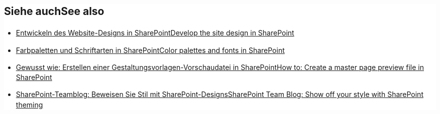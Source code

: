 
## <a name="see-also"></a><span data-ttu-id="1dc37-177">Siehe auch</span><span class="sxs-lookup"><span data-stu-id="1dc37-177">See also</span></span>
<span data-ttu-id="1dc37-178"><a name="bk_addresources"> </a></span><span class="sxs-lookup"><span data-stu-id="1dc37-178"></span></span>


-  [<span data-ttu-id="1dc37-179">Entwickeln des Website-Designs in SharePoint</span><span class="sxs-lookup"><span data-stu-id="1dc37-179">Develop the site design in SharePoint</span></span>](develop-the-site-design-in-sharepoint.md)
    
  
-  [<span data-ttu-id="1dc37-180">Farbpaletten und Schriftarten in SharePoint</span><span class="sxs-lookup"><span data-stu-id="1dc37-180">Color palettes and fonts in SharePoint</span></span>](color-palettes-and-fonts-in-sharepoint.md)
    
  
-  [<span data-ttu-id="1dc37-181">Gewusst wie: Erstellen einer Gestaltungsvorlagen-Vorschaudatei in SharePoint</span><span class="sxs-lookup"><span data-stu-id="1dc37-181">How to: Create a master page preview file in SharePoint</span></span>](how-to-create-a-master-page-preview-file-in-sharepoint.md)
    
  
-  [<span data-ttu-id="1dc37-182">SharePoint-Teamblog: Beweisen Sie Stil mit SharePoint-Designs</span><span class="sxs-lookup"><span data-stu-id="1dc37-182">SharePoint Team Blog: Show off your style with SharePoint theming</span></span>](http://blogs.office.com/b/sharepoint/archive/2012/10/29/show-off-your-style-with-sharepoint-theming.aspx)
    
  

